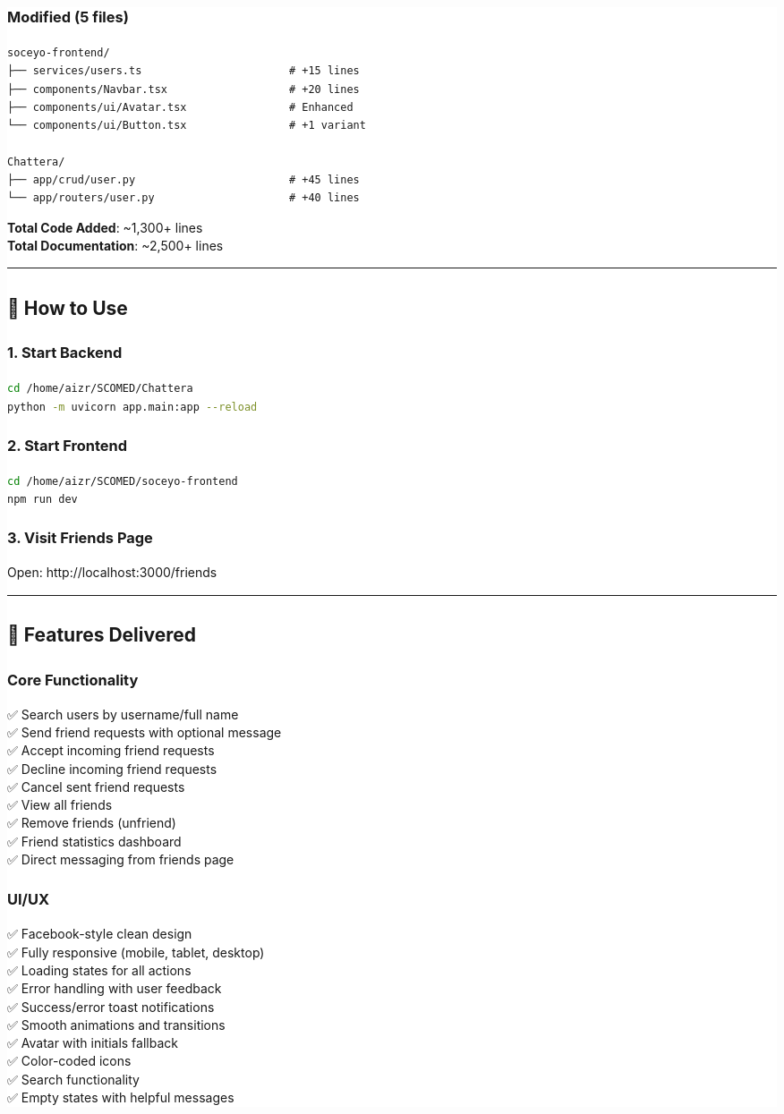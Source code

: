 ### Modified (5 files)
```
soceyo-frontend/
├── services/users.ts                       # +15 lines
├── components/Navbar.tsx                   # +20 lines
├── components/ui/Avatar.tsx                # Enhanced
└── components/ui/Button.tsx                # +1 variant

Chattera/
├── app/crud/user.py                        # +45 lines
└── app/routers/user.py                     # +40 lines
```

**Total Code Added**: ~1,300+ lines  
**Total Documentation**: ~2,500+ lines

---

## 🚀 How to Use

### 1. Start Backend
```bash
cd /home/aizr/SCOMED/Chattera
python -m uvicorn app.main:app --reload
```

### 2. Start Frontend
```bash
cd /home/aizr/SCOMED/soceyo-frontend
npm run dev
```

### 3. Visit Friends Page
Open: http://localhost:3000/friends

---

## 🎯 Features Delivered

### Core Functionality
✅ Search users by username/full name  
✅ Send friend requests with optional message  
✅ Accept incoming friend requests  
✅ Decline incoming friend requests  
✅ Cancel sent friend requests  
✅ View all friends  
✅ Remove friends (unfriend)  
✅ Friend statistics dashboard  
✅ Direct messaging from friends page  

### UI/UX
✅ Facebook-style clean design  
✅ Fully responsive (mobile, tablet, desktop)  
✅ Loading states for all actions  
✅ Error handling with user feedback  
✅ Success/error toast notifications  
✅ Smooth animations and transitions  
✅ Avatar with initials fallback  
✅ Color-coded icons  
✅ Search functionality  
✅ Empty states with helpful messages  
